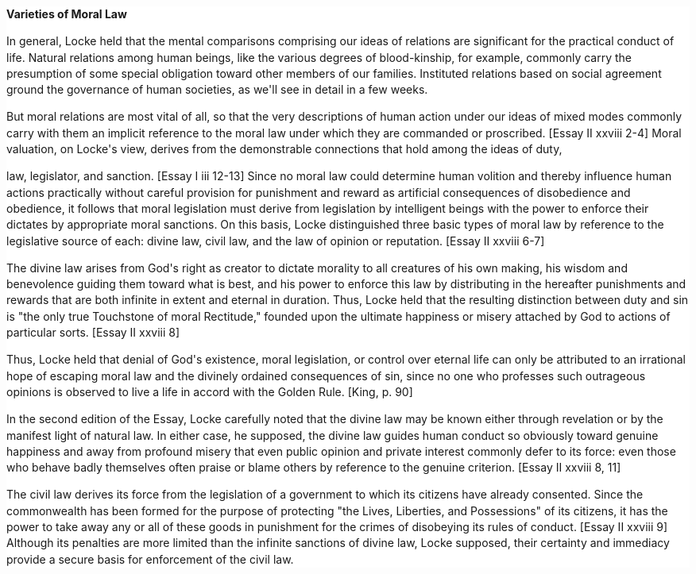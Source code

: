 
**Varieties of Moral Law**

In general, Locke held that the mental comparisons comprising our ideas
of relations are significant for the practical conduct of life. Natural
relations among human beings, like the various degrees of blood-kinship,
for example, commonly carry the presumption of some special obligation
toward other members of our families. Instituted relations based on
social agreement ground the governance of human societies, as we'll see
in detail in a few weeks.

But moral relations are most vital of all, so that the very
descriptions of human action under our ideas of mixed modes commonly
carry with them an implicit reference to the moral law under which they
are commanded or proscribed. [Essay II xxviii 2-4] Moral valuation, on
Locke's view, derives from the demonstrable connections that hold among
the ideas of duty,

law, legislator, and sanction. [Essay I iii 12-13] Since no moral law
could determine human volition and thereby influence human actions
practically without careful provision for punishment and reward as
artificial consequences of disobedience and obedience, it follows that
moral legislation must derive from legislation by intelligent beings
with the power to enforce their dictates by appropriate moral sanctions.
On this basis, Locke distinguished three basic types of moral law by
reference to the legislative source of each: divine law, civil law, and
the law of opinion or reputation. [Essay II xxviii 6-7]

The divine law arises from God's right as creator to dictate morality
to all creatures of his own making, his wisdom and benevolence guiding
them toward what is best, and his power to enforce this law by
distributing in the hereafter punishments and rewards that are both
infinite in extent and eternal in duration. Thus, Locke held that the
resulting distinction between duty and sin is "the only true Touchstone
of moral Rectitude," founded upon the ultimate happiness or misery
attached by God to actions of particular sorts. [Essay II xxviii 8]

Thus, Locke held that denial of God's existence, moral legislation, or
control over eternal life can only be attributed to an irrational hope
of escaping moral law and the divinely ordained consequences of sin,
since no one who professes such outrageous opinions is observed to live
a life in accord with the Golden Rule. [King, p. 90]

In the second edition of the Essay, Locke carefully noted that the
divine law may be known either through revelation or by the manifest
light of natural law. In either case, he supposed, the divine law guides
human conduct so obviously toward genuine happiness and away from
profound misery that even public opinion and private interest commonly
defer to its force: even those who behave badly themselves often praise
or blame others by reference to the genuine criterion. [Essay II xxviii
8, 11]

The civil law derives its force from the legislation of a government to
which its citizens have already consented. Since the commonwealth has
been formed for the purpose of protecting "the Lives, Liberties, and
Possessions" of its citizens, it has the power to take away any or all
of these goods in punishment for the crimes of disobeying its rules of
conduct. [Essay II xxviii 9] Although its penalties are more limited
than the infinite sanctions of divine law, Locke supposed, their
certainty and immediacy provide a secure basis for enforcement of the
civil law.
